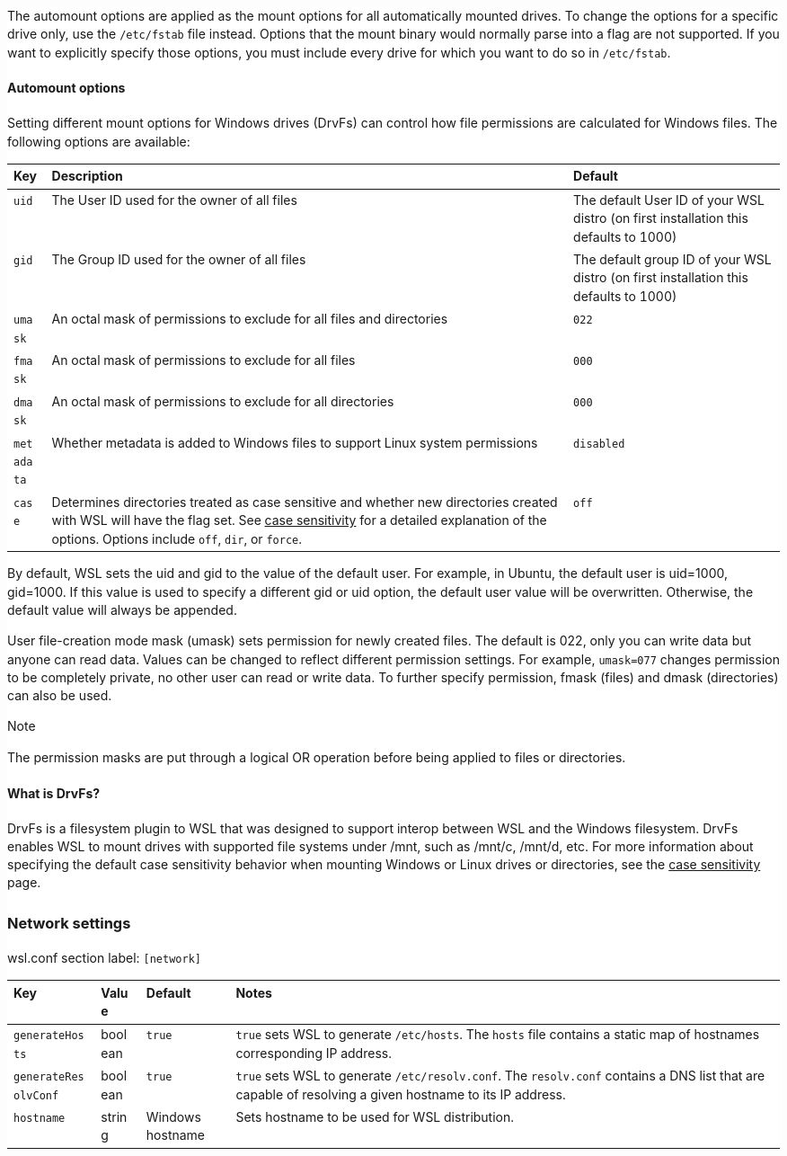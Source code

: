 The automount options are applied as the mount options for all automatically mounted drives. To change the options for a specific drive only, use the `/etc/fstab` file instead. Options that the mount binary would normally parse into a flag are not supported. If you want to explicitly specify those options, you must include every drive for which you want to do so in `/etc/fstab`.

#### Automount options

Setting different mount options for Windows drives (DrvFs) can control how file permissions are calculated for Windows files. The following options are available:

| Key | Description | Default |
|:----|:----|:----|
| `uid` | The User ID used for the owner of all files | The default User ID of your WSL distro (on first installation this defaults to 1000) |
| `gid` | The Group ID used for the owner of all files | The default group ID of your WSL distro (on first installation this defaults to 1000) |
| `umask` | An octal mask of permissions to exclude for all files and directories | `022` |
| `fmask` | An octal mask of permissions to exclude for all files | `000` |
| `dmask` | An octal mask of permissions to exclude for all directories | `000` |
| `metadata` | Whether metadata is added to Windows files to support Linux system permissions | `disabled` |
| `case` | Determines directories treated as case sensitive and whether new directories created with WSL will have the flag set. See [case sensitivity](./case-sensitivity.md) for a detailed explanation of the options. Options include `off`, `dir`, or `force`. | `off` |

By default, WSL sets the uid and gid to the value of the default user. For example, in Ubuntu, the default user is uid=1000, gid=1000. If this value is used to specify a different gid or uid option, the default user value will be overwritten. Otherwise, the default value will always be appended.

User file-creation mode mask (umask) sets permission for newly created files. The default is 022, only you can write data but anyone can read data. Values can be changed to reflect different permission settings. For example, `umask=077` changes permission to be completely private, no other user can read or write data. To further specify permission, fmask (files) and dmask (directories) can also be used.

> [!NOTE]
> The permission masks are put through a logical OR operation before being applied to files or directories.

#### What is DrvFs?

DrvFs is a filesystem plugin to WSL that was designed to support interop between WSL and the Windows filesystem. DrvFs enables WSL to mount drives with supported file systems under /mnt, such as /mnt/c, /mnt/d, etc. For more information about specifying the default case sensitivity behavior when mounting Windows or Linux drives or directories, see the [case sensitivity](./case-sensitivity.md) page.

### Network settings

wsl.conf section label: `[network]`

| Key | Value | Default | Notes |
|:----|:----|:----|:----|
| `generateHosts` | boolean | `true` | `true` sets WSL to generate `/etc/hosts`. The `hosts` file contains a static map of hostnames corresponding IP address. |
| `generateResolvConf` | boolean | `true` | `true` sets WSL to generate `/etc/resolv.conf`. The `resolv.conf` contains a DNS list that are capable of resolving a given hostname to its IP address. |
| `hostname` | string | Windows hostname | Sets hostname to be used for WSL distribution. |
